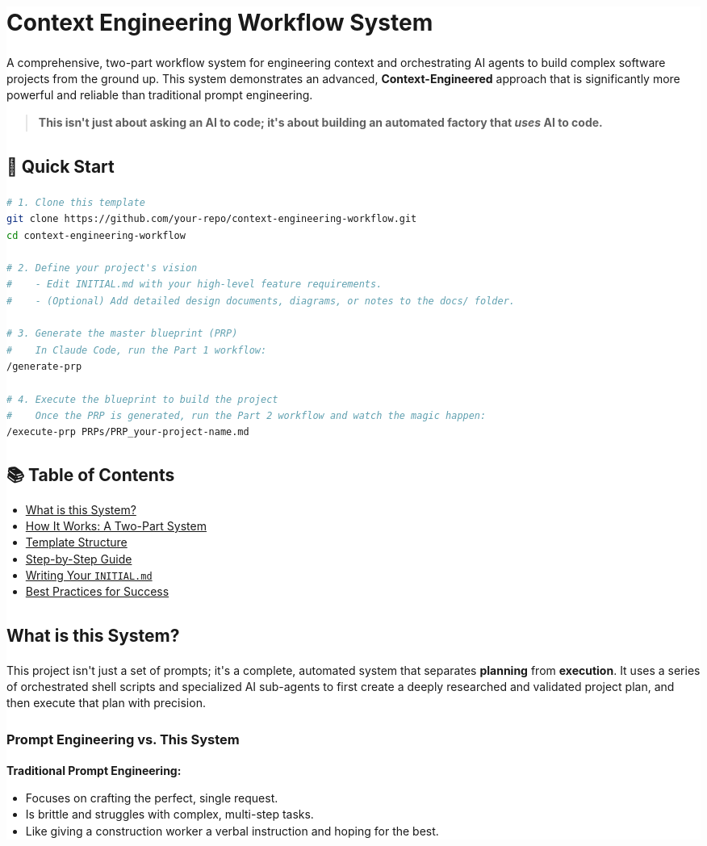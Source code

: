 # Context Engineering Workflow System

A comprehensive, two-part workflow system for engineering context and orchestrating AI agents to build complex software projects from the ground up. This system demonstrates an advanced, **Context-Engineered** approach that is significantly more powerful and reliable than traditional prompt engineering.

> **This isn't just about asking an AI to code; it's about building an automated factory that *uses* AI to code.**

## 🚀 Quick Start

```bash
# 1. Clone this template
git clone https://github.com/your-repo/context-engineering-workflow.git
cd context-engineering-workflow

# 2. Define your project's vision
#    - Edit INITIAL.md with your high-level feature requirements.
#    - (Optional) Add detailed design documents, diagrams, or notes to the docs/ folder.

# 3. Generate the master blueprint (PRP)
#    In Claude Code, run the Part 1 workflow:
/generate-prp

# 4. Execute the blueprint to build the project
#    Once the PRP is generated, run the Part 2 workflow and watch the magic happen:
/execute-prp PRPs/PRP_your-project-name.md
```

## 📚 Table of Contents

- [What is this System?](#what-is-this-system)
- [How It Works: A Two-Part System](#how-it-works-a-two-part-system)
- [Template Structure](#template-structure)
- [Step-by-Step Guide](#step-by-step-guide)
- [Writing Your `INITIAL.md`](#writing-your-initialmd)
- [Best Practices for Success](#best-practices-for-success)

## What is this System?

This project isn't just a set of prompts; it's a complete, automated system that separates **planning** from **execution**. It uses a series of orchestrated shell scripts and specialized AI sub-agents to first create a deeply researched and validated project plan, and then execute that plan with precision.

### Prompt Engineering vs. This System

**Traditional Prompt Engineering:**
- Focuses on crafting the perfect, single request.
- Is brittle and struggles with complex, multi-step tasks.
- Like giving a construction worker a verbal instruction and hoping for the best.
